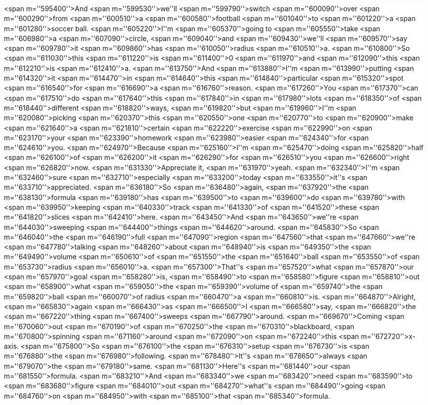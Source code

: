   <span m=''595400''>And</span> <span m=''599530''>we''ll</span> <span m=''599790''>switch</span>
  <span m=''600090''>over</span> <span m=''600290''>from</span> <span m=''600510''>a</span>
  <span m=''600580''>football</span> <span m=''601040''>to</span> <span m=''601220''>a</span>
  <span m=''601280''>soccer ball.</span> <span m=''605220''>I''m</span> <span m=''605370''>going
  to</span> <span m=''605550''>take</span> <span m=''606980''>a</span> <span m=''607090''>circle,</span>
  <span m=''609040''>and</span> <span m=''609430''>we''ll</span> <span m=''609570''>say</span>
  <span m=''609780''>it</span> <span m=''609860''>has</span> <span m=''610050''>radius</span>
  <span m=''610510''>a.</span> <span m=''610800''>So</span> <span m=''611030''>this</span>
  <span m=''611220''>is</span> <span m=''611400''>0</span> <span m=''611970''>and</span>
  <span m=''612090''>this</span> <span m=''612210''>is</span> <span m=''612410''>a.</span>
  <span m=''613750''>And</span> <span m=''613880''>I''m</span> <span m=''613990''>putting</span>
  <span m=''614320''>it</span> <span m=''614470''>in</span> <span m=''614640''>this</span>
  <span m=''614840''>particular</span> <span m=''615320''>spot</span> <span m=''616540''>for</span>
  <span m=''616690''>a</span> <span m=''616760''>reason.</span> <span m=''617260''>You</span>
  <span m=''617370''>can</span> <span m=''617510''>do</span> <span m=''617640''>this</span>
  <span m=''617840''>in</span> <span m=''617980''>lots</span> <span m=''618350''>of</span>
  <span m=''618440''>different</span> <span m=''618820''>ways,</span> <span m=''619820''>but</span>
  <span m=''619960''>I''m</span> <span m=''620080''>picking</span> <span m=''620370''>this</span>
  <span m=''620550''>one</span> <span m=''620770''>to</span> <span m=''620900''>make</span>
  <span m=''621640''>a</span> <span m=''621810''>certain</span> <span m=''622220''>exercise</span>
  <span m=''622990''>on</span> <span m=''623170''>your</span> <span m=''623390''>homework</span>
  <span m=''623980''>easier</span> <span m=''624340''>for</span> <span m=''624610''>you.</span>
  <span m=''624970''>Because</span> <span m=''625160''>I''m</span> <span m=''625470''>doing</span>
  <span m=''625820''>half</span> <span m=''626100''>of</span> <span m=''626200''>it</span>
  <span m=''626290''>for</span> <span m=''626510''>you</span> <span m=''626600''>right</span>
  <span m=''626820''>now.</span> <span m=''631330''>Appreciate it,</span> <span m=''631970''>yeah.</span>
  <span m=''632340''>I''m</span> <span m=''632460''>sure</span> <span m=''632710''>especially</span>
  <span m=''633200''>today</span> <span m=''633550''>it''s</span> <span m=''633710''>appreciated.</span>
  <span m=''636180''>So</span> <span m=''636480''>again,</span> <span m=''637920''>the</span>
  <span m=''638130''>formula</span> <span m=''639180''>has</span> <span m=''639500''>to</span>
  <span m=''639600''>do</span> <span m=''639780''>with</span> <span m=''639950''>keeping</span>
  <span m=''640330''>track</span> <span m=''641330''>of</span> <span m=''641520''>these</span>
  <span m=''641820''>slices</span> <span m=''642410''>here.</span> <span m=''643450''>And</span>
  <span m=''643650''>we''re</span> <span m=''644030''>sweeping</span> <span m=''644400''>things</span>
  <span m=''644620''>around.</span> <span m=''645830''>So</span> <span m=''646040''>the</span>
  <span m=''646190''>full</span> <span m=''647090''>region</span> <span m=''647560''>that</span>
  <span m=''647660''>we''re</span> <span m=''647780''>talking</span> <span m=''648260''>about</span>
  <span m=''648940''>is</span> <span m=''649350''>the</span> <span m=''649490''>volume</span>
  <span m=''650610''>of</span> <span m=''651550''>the</span> <span m=''651640''>ball</span>
  <span m=''653550''>of</span> <span m=''653730''>radius</span> <span m=''656010''>a.</span>
  <span m=''657300''>That''s</span> <span m=''657520''>what</span> <span m=''657870''>our</span>
  <span m=''657970''>goal</span> <span m=''658280''>is,</span> <span m=''658490''>to</span>
  <span m=''658580''>figure</span> <span m=''658810''>out</span> <span m=''658900''>what</span>
  <span m=''659050''>the</span> <span m=''659390''>volume of</span> <span m=''659740''>the</span>
  <span m=''659820''>ball</span> <span m=''660070''>of radius</span> <span m=''660470''>a</span>
  <span m=''660810''>is.</span> <span m=''664870''>Alright,</span> <span m=''665830''>again</span>
  <span m=''666430''>as</span> <span m=''666500''>I</span> <span m=''666580''>say,</span>
  <span m=''666820''>the</span> <span m=''667220''>thing</span> <span m=''667400''>sweeps</span>
  <span m=''667790''>around.</span> <span m=''669670''>Coming</span> <span m=''670060''>out</span>
  <span m=''670190''>of</span> <span m=''670250''>the</span> <span m=''670310''>blackboard,</span>
  <span m=''670800''>spinning</span> <span m=''671160''>around</span> <span m=''672090''>on</span>
  <span m=''672240''>this</span> <span m=''672720''>x-axis.</span> <span m=''675800''>So</span>
  <span m=''676100''>the</span> <span m=''676310''>setup</span> <span m=''676730''>is</span>
  <span m=''676880''>the</span> <span m=''676980''>following.</span> <span m=''678480''>It''s</span>
  <span m=''678650''>always</span> <span m=''679070''>the</span> <span m=''679180''>same.</span>
  <span m=''681130''>Here''s</span> <span m=''681440''>our</span> <span m=''681550''>formula.</span>
  <span m=''683210''>And</span> <span m=''683340''>we</span> <span m=''683420''>need</span>
  <span m=''683590''>to</span> <span m=''683680''>figure</span> <span m=''684010''>out</span>
  <span m=''684270''>what''s</span> <span m=''684490''>going</span> <span m=''684760''>on</span>
  <span m=''684950''>with</span> <span m=''685100''>that</span> <span m=''685340''>formula.</span>